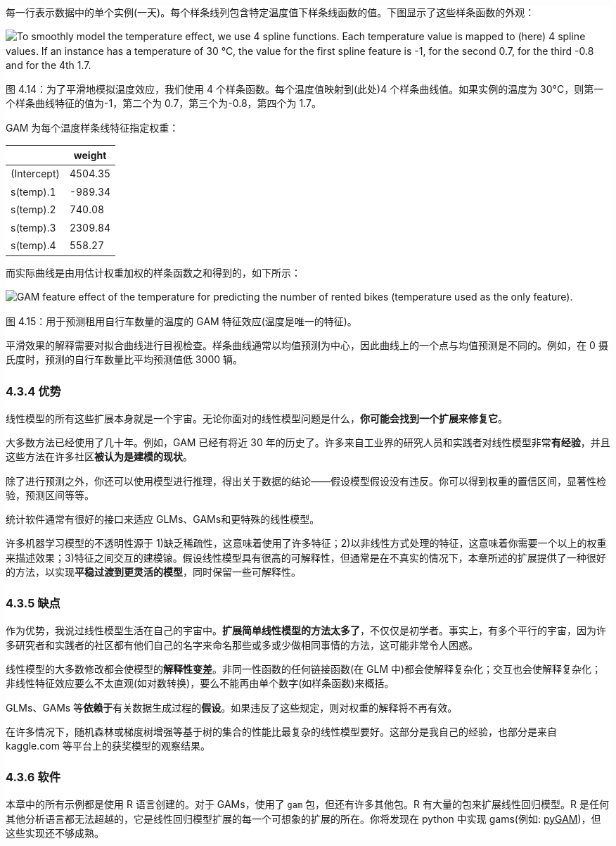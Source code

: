 每一行表示数据中的单个实例(一天)。每个样条线列包含特定温度值下样条线函数的值。下图显示了这些样条函数的外观：

![To smoothly model the temperature effect, we use 4 spline functions. Each temperature value is mapped to (here) 4 spline values. If an instance has a temperature of 30 °C, the value for the first spline feature is -1, for the second 0.7, for the third -0.8 and for the 4th 1.7.](https://christophm.github.io/interpretable-ml-book/images/splines-1.png)

图 4.14：为了平滑地模拟温度效应，我们使用 4 个样条函数。每个温度值映射到(此处)4 个样条曲线值。如果实例的温度为 30°C，则第一个样条曲线特征的值为-1，第二个为 0.7，第三个为-0.8，第四个为 1.7。

GAM 为每个温度样条线特征指定权重：

|             | weight  |
| ----------- | ------- |
| (Intercept) | 4504.35 |
| s(temp).1   | -989.34 |
| s(temp).2   | 740.08  |
| s(temp).3   | 2309.84 |
| s(temp).4   | 558.27  |

而实际曲线是由用估计权重加权的样条函数之和得到的，如下所示：

![GAM feature effect of the temperature for predicting the number of rented bikes (temperature used as the only feature).](https://christophm.github.io/interpretable-ml-book/images/splines-curve-1.png)

图 4.15：用于预测租用自行车数量的温度的 GAM 特征效应(温度是唯一的特征)。

平滑效果的解释需要对拟合曲线进行目视检查。样条曲线通常以均值预测为中心，因此曲线上的一个点与均值预测是不同的。例如，在 0 摄氏度时，预测的自行车数量比平均预测值低 3000 辆。

### 4.3.4 优势

线性模型的所有这些扩展本身就是一个宇宙。无论你面对的线性模型问题是什么，**你可能会找到一个扩展来修复它**。

大多数方法已经使用了几十年。例如，GAM 已经有将近 30 年的历史了。许多来自工业界的研究人员和实践者对线性模型非常**有经验**，并且这些方法在许多社区**被认为是建模的现状**。

除了进行预测之外，你还可以使用模型进行推理，得出关于数据的结论——假设模型假设没有违反。你可以得到权重的置信区间，显著性检验，预测区间等等。

统计软件通常有很好的接口来适应 GLMs、GAMs和更特殊的线性模型。

许多机器学习模型的不透明性源于 1)缺乏稀疏性，这意味着使用了许多特征；2)以非线性方式处理的特征，这意味着你需要一个以上的权重来描述效果；3)特征之间交互的建模锿。假设线性模型具有很高的可解释性，但通常是在不真实的情况下，本章所述的扩展提供了一种很好的方法，以实现**平稳过渡到更灵活的模型**，同时保留一些可解释性。

### 4.3.5 缺点

作为优势，我说过线性模型生活在自己的宇宙中。**扩展简单线性模型的方法太多了**，不仅仅是初学者。事实上，有多个平行的宇宙，因为许多研究者和实践者的社区都有他们自己的名字来命名那些或多或少做相同事情的方法，这可能非常令人困惑。

线性模型的大多数修改都会使模型的**解释性变差**。非同一性函数的任何链接函数(在 GLM 中)都会使解释复杂化；交互也会使解释复杂化；非线性特征效应要么不太直观(如对数转换)，要么不能再由单个数字(如样条函数)来概括。

GLMs、GAMs 等**依赖于**有关数据生成过程的**假设**。如果违反了这些规定，则对权重的解释将不再有效。

在许多情况下，随机森林或梯度树增强等基于树的集合的性能比最复杂的线性模型要好。这部分是我自己的经验，也部分是来自 kaggle.com 等平台上的获奖模型的观察结果。

### 4.3.6 软件

本章中的所有示例都是使用 R 语言创建的。对于 GAMs，使用了 `gam` 包，但还有许多其他包。R 有大量的包来扩展线性回归模型。R 是任何其他分析语言都无法超越的，它是线性回归模型扩展的每一个可想象的扩展的所在。你将发现在 python 中实现 gams(例如: [pyGAM](https://github.com/dswah/pyGAM))，但这些实现还不够成熟。

